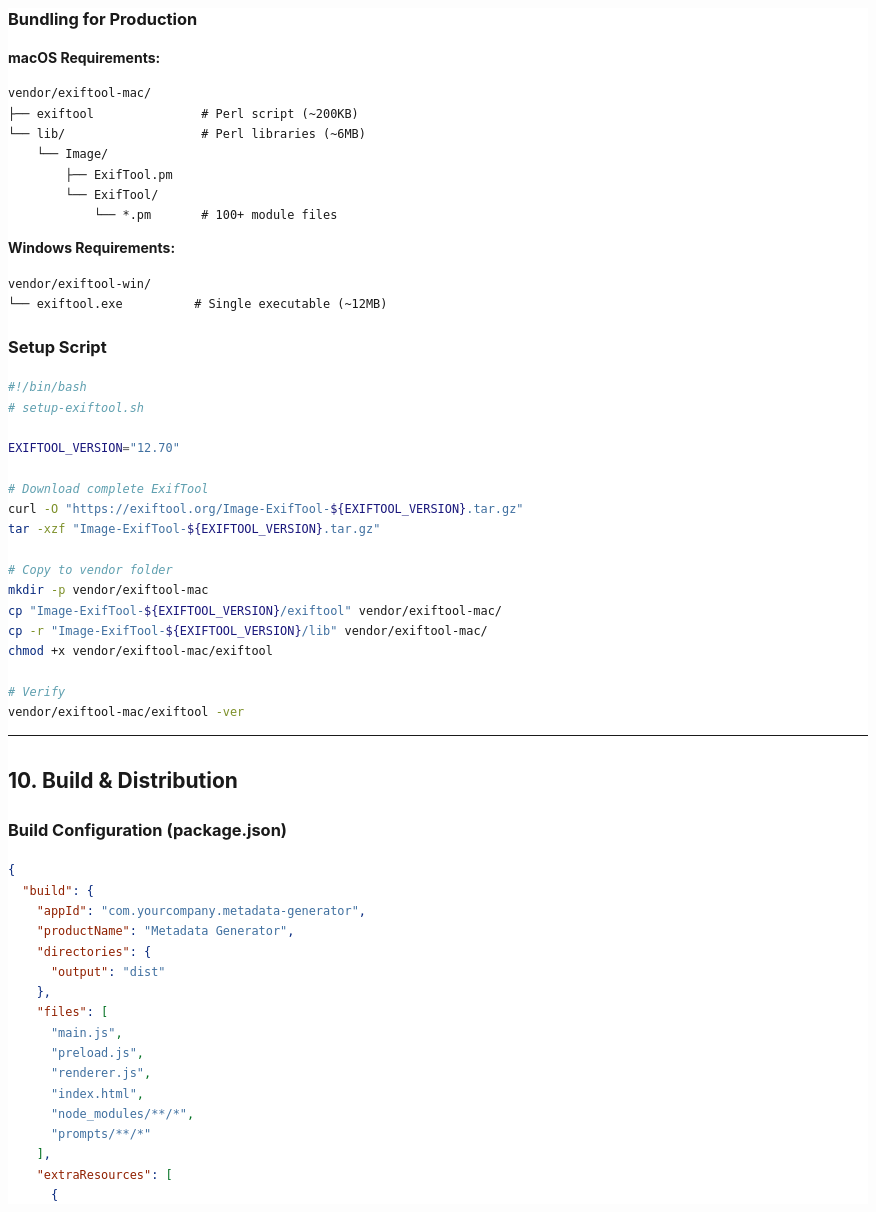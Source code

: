 ### Bundling for Production

**macOS Requirements:**
```
vendor/exiftool-mac/
├── exiftool               # Perl script (~200KB)
└── lib/                   # Perl libraries (~6MB)
    └── Image/
        ├── ExifTool.pm
        └── ExifTool/
            └── *.pm       # 100+ module files
```

**Windows Requirements:**
```
vendor/exiftool-win/
└── exiftool.exe          # Single executable (~12MB)
```

### Setup Script

```bash
#!/bin/bash
# setup-exiftool.sh

EXIFTOOL_VERSION="12.70"

# Download complete ExifTool
curl -O "https://exiftool.org/Image-ExifTool-${EXIFTOOL_VERSION}.tar.gz"
tar -xzf "Image-ExifTool-${EXIFTOOL_VERSION}.tar.gz"

# Copy to vendor folder
mkdir -p vendor/exiftool-mac
cp "Image-ExifTool-${EXIFTOOL_VERSION}/exiftool" vendor/exiftool-mac/
cp -r "Image-ExifTool-${EXIFTOOL_VERSION}/lib" vendor/exiftool-mac/
chmod +x vendor/exiftool-mac/exiftool

# Verify
vendor/exiftool-mac/exiftool -ver
```

---

## 10. Build & Distribution

### Build Configuration (package.json)

```json
{
  "build": {
    "appId": "com.yourcompany.metadata-generator",
    "productName": "Metadata Generator",
    "directories": {
      "output": "dist"
    },
    "files": [
      "main.js",
      "preload.js",
      "renderer.js",
      "index.html",
      "node_modules/**/*",
      "prompts/**/*"
    ],
    "extraResources": [
      {
```
